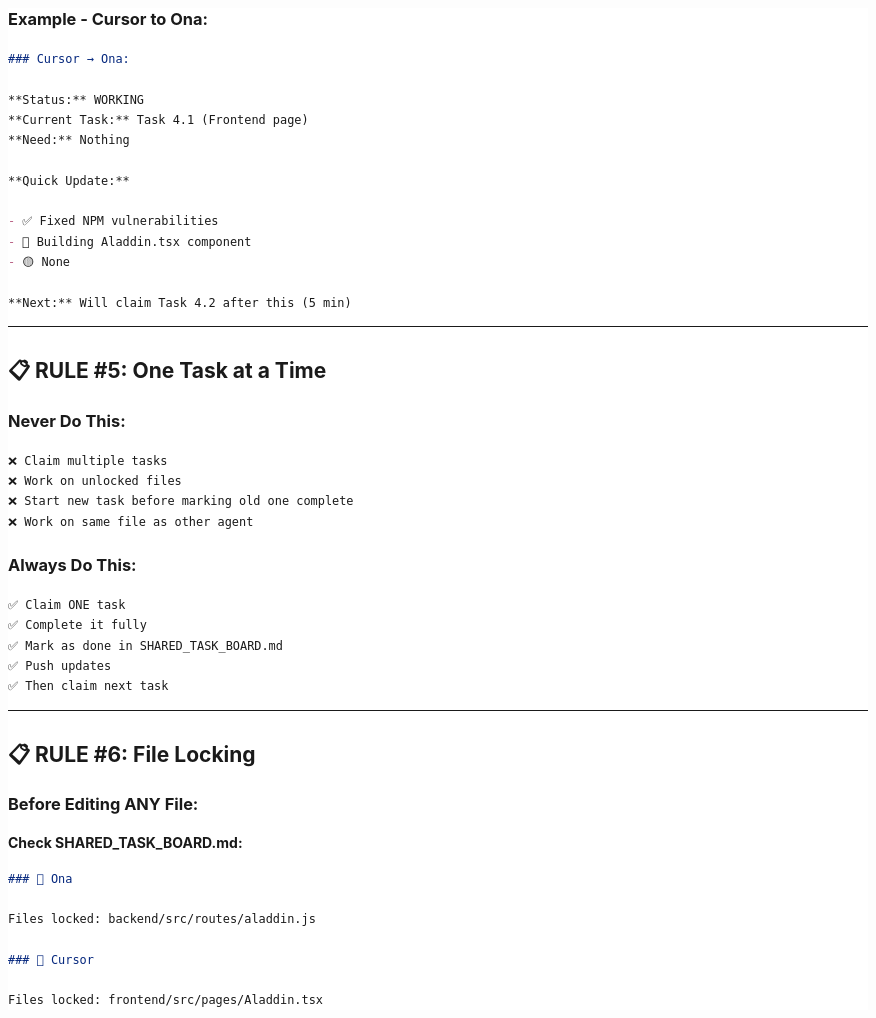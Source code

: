 ### **Example - Cursor to Ona:**

```markdown
### Cursor → Ona:

**Status:** WORKING
**Current Task:** Task 4.1 (Frontend page)
**Need:** Nothing

**Quick Update:**

- ✅ Fixed NPM vulnerabilities
- 🔴 Building Aladdin.tsx component
- 🟡 None

**Next:** Will claim Task 4.2 after this (5 min)
```

---

## 📋 **RULE #5: One Task at a Time**

### **Never Do This:**

```
❌ Claim multiple tasks
❌ Work on unlocked files
❌ Start new task before marking old one complete
❌ Work on same file as other agent
```

### **Always Do This:**

```
✅ Claim ONE task
✅ Complete it fully
✅ Mark as done in SHARED_TASK_BOARD.md
✅ Push updates
✅ Then claim next task
```

---

## 📋 **RULE #6: File Locking**

### **Before Editing ANY File:**

**Check SHARED_TASK_BOARD.md:**

```markdown
### 👤 Ona

Files locked: backend/src/routes/aladdin.js

### 👤 Cursor

Files locked: frontend/src/pages/Aladdin.tsx
```
